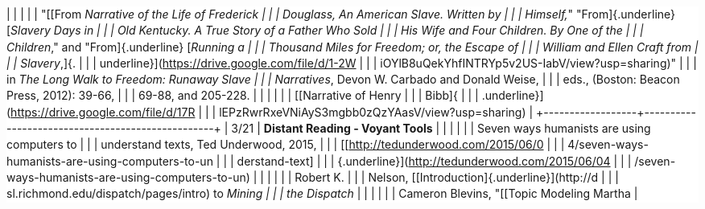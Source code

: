 |                  |                                                  |
|                  | "[[From *Narrative of the Life of Frederick      |
|                  | Douglass, An American Slave. Written by          |
|                  | Himself,*" "From]{.underline} [*Slavery Days in  |
|                  | Old Kentucky. A True Story of a Father Who Sold  |
|                  | His Wife and Four Children. By One of the        |
|                  | Children*," and "From]{.underline} [*Running a   |
|                  | Thousand Miles for Freedom; or, the Escape of    |
|                  | William and Ellen Craft from                     |
|                  | Slavery*,]{.                                     |
|                  | underline}](https://drive.google.com/file/d/1-2W |
|                  | iOYlB8uQekYhfINTRYp5v2US-IabV/view?usp=sharing)" |
|                  | in *The Long Walk to Freedom: Runaway Slave      |
|                  | Narratives*, Devon W. Carbado and Donald Weise,  |
|                  | eds., (Boston: Beacon Press, 2012): 39-66,       |
|                  | 69-88, and 205-228.                              |
|                  |                                                  |
|                  | [[Narrative of Henry                             |
|                  | Bibb]{                                           |
|                  | .underline}](https://drive.google.com/file/d/17R |
|                  | lEPzRwrRxeVNiAyS3mgbb0zQzYAasV/view?usp=sharing) |
+------------------+--------------------------------------------------+
| 3/21             | **Distant Reading - Voyant Tools**               |
|                  |                                                  |
|                  | Seven ways humanists are using computers to      |
|                  | understand texts, Ted Underwood, 2015,           |
|                  | [[http://tedunderwood.com/2015/06/0              |
|                  | 4/seven-ways-humanists-are-using-computers-to-un |
|                  | derstand-text]                                   |
|                  | {.underline}](http://tedunderwood.com/2015/06/04 |
|                  | /seven-ways-humanists-are-using-computers-to-un) |
|                  |                                                  |
|                  | Robert K.                                        |
|                  | Nelson, [[Introduction]{.underline}](http://d    |
|                  | sl.richmond.edu/dispatch/pages/intro) to *Mining |
|                  | the Dispatch*                                    |
|                  |                                                  |
|                  | Cameron Blevins, "[[Topic Modeling Martha        |